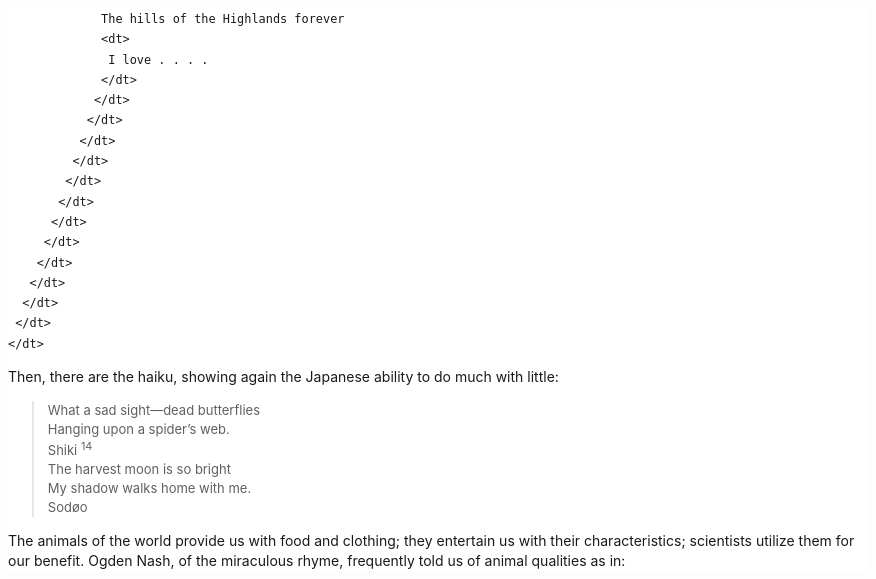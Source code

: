                  The hills of the Highlands forever
                 <dt>
                  I love . . . .
                 </dt>
                </dt>
               </dt>
              </dt>
             </dt>
            </dt>
           </dt>
          </dt>
         </dt>
        </dt>
       </dt>
      </dt>
     </dt>
    </dt>
   </font>
  </dl>
 </blockquote>
 <p>
  Then, there are the haiku, showing again the Japanese ability to do much with little:
 </p>

<blockquote>
  <dl>
   <font size="-1">
    <dt>
     What a sad sight—dead butterflies
     <dt>
      Hanging upon a spider’s web.
      <dt>
       Shiki
       <sup>
        14
       </sup>
       <dt>
        <dt>
         The harvest moon is so bright
         <dt>
          My shadow walks home with me.
          <dt>
           Sodøo
          </dt>
         </dt>
        </dt>
       </dt>
      </dt>
     </dt>
    </dt>
   </font>
  </dl>
 </blockquote>
 <p>
  The animals of the world provide us with food and clothing; they entertain us with their characteristics; scientists utilize them for our benefit. Ogden Nash, of the miraculous rhyme, frequently told us of animal qualities as in:
 </p>
